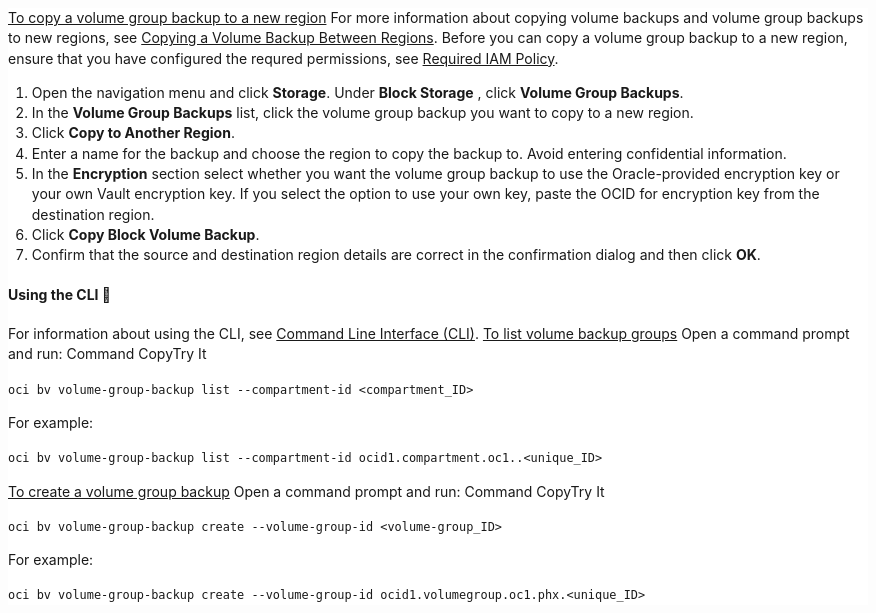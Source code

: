 
[To copy a volume group backup to a new region](https://docs.oracle.com/en-us/iaas/Content/Block/Concepts/volumegroups.htm)
For more information about copying volume backups and volume group backups to new regions, see [Copying a Volume Backup Between Regions](https://docs.oracle.com/en-us/iaas/Content/Block/Tasks/copyingvolumebackupcrossregion.htm#Copying_a_Volume_Backup_Between_Regions). Before you can copy a volume group backup to a new region, ensure that you have configured the requred permissions, see [Required IAM Policy](https://docs.oracle.com/en-us/iaas/Content/Block/Tasks/copyingvolumebackupcrossregion.htm#Required).
  1. Open the navigation menu and click **Storage**. Under **Block Storage** , click **Volume Group Backups**.
  2. In the **Volume Group Backups** list, click the volume group backup you want to copy to a new region.
  3. Click **Copy to Another Region**.
  4. Enter a name for the backup and choose the region to copy the backup to. Avoid entering confidential information.
  5. In the **Encryption** section select whether you want the volume group backup to use the Oracle-provided encryption key or your own Vault encryption key. If you select the option to use your own key, paste the OCID for encryption key from the destination region.
  6. Click **Copy Block Volume Backup**.
  7. Confirm that the source and destination region details are correct in the confirmation dialog and then click **OK**.


#### Using the CLI 🔗 
For information about using the CLI, see [Command Line Interface (CLI)](https://docs.oracle.com/iaas/Content/API/Concepts/cliconcepts.htm).
[To list volume backup groups](https://docs.oracle.com/en-us/iaas/Content/Block/Concepts/volumegroups.htm)
Open a command prompt and run:
Command
CopyTry It
```
oci bv volume-group-backup list --compartment-id <compartment_ID>
```

For example:
```
oci bv volume-group-backup list --compartment-id ocid1.compartment.oc1..<unique_ID>
```

[To create a volume group backup](https://docs.oracle.com/en-us/iaas/Content/Block/Concepts/volumegroups.htm)
Open a command prompt and run:
Command
CopyTry It
```
oci bv volume-group-backup create --volume-group-id <volume-group_ID>
```

For example:
```
oci bv volume-group-backup create --volume-group-id ocid1.volumegroup.oc1.phx.<unique_ID>
```
